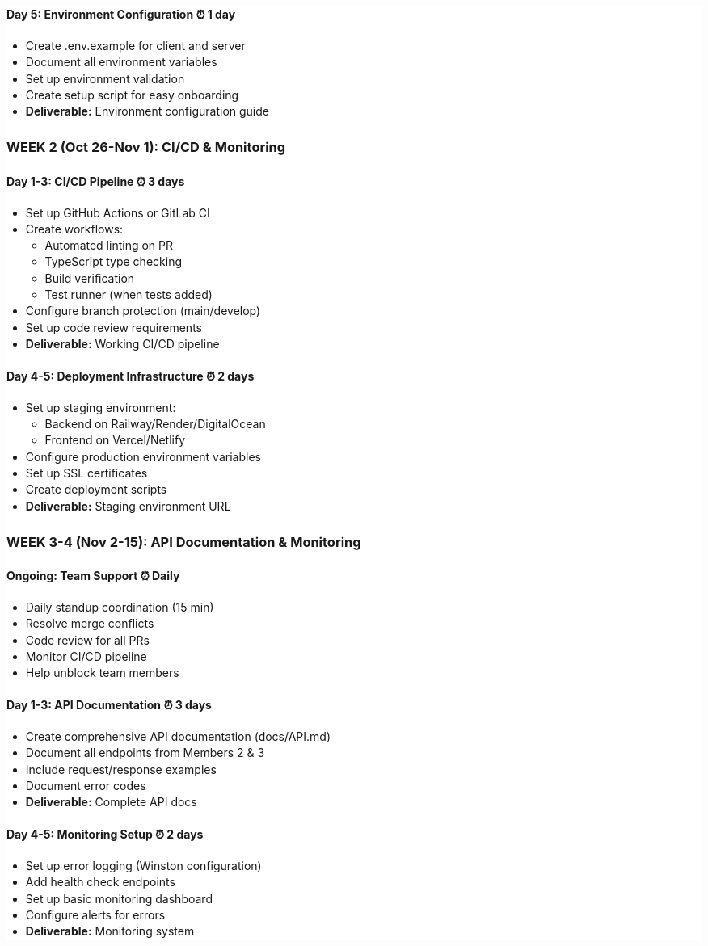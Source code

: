 
#### **Day 5: Environment Configuration** ⏰ 1 day

- Create .env.example for client and server
- Document all environment variables
- Set up environment validation
- Create setup script for easy onboarding
- **Deliverable:** Environment configuration guide

### **WEEK 2 (Oct 26-Nov 1): CI/CD & Monitoring**

#### **Day 1-3: CI/CD Pipeline** ⏰ 3 days

- Set up GitHub Actions or GitLab CI
- Create workflows:
  - Automated linting on PR
  - TypeScript type checking
  - Build verification
  - Test runner (when tests added)
- Configure branch protection (main/develop)
- Set up code review requirements
- **Deliverable:** Working CI/CD pipeline

#### **Day 4-5: Deployment Infrastructure** ⏰ 2 days

- Set up staging environment:
  - Backend on Railway/Render/DigitalOcean
  - Frontend on Vercel/Netlify
- Configure production environment variables
- Set up SSL certificates
- Create deployment scripts
- **Deliverable:** Staging environment URL

### **WEEK 3-4 (Nov 2-15): API Documentation & Monitoring**

#### **Ongoing: Team Support** ⏰ Daily

- Daily standup coordination (15 min)
- Resolve merge conflicts
- Code review for all PRs
- Monitor CI/CD pipeline
- Help unblock team members

#### **Day 1-3: API Documentation** ⏰ 3 days

- Create comprehensive API documentation (docs/API.md)
- Document all endpoints from Members 2 & 3
- Include request/response examples
- Document error codes
- **Deliverable:** Complete API docs

#### **Day 4-5: Monitoring Setup** ⏰ 2 days

- Set up error logging (Winston configuration)
- Add health check endpoints
- Set up basic monitoring dashboard
- Configure alerts for errors
- **Deliverable:** Monitoring system
